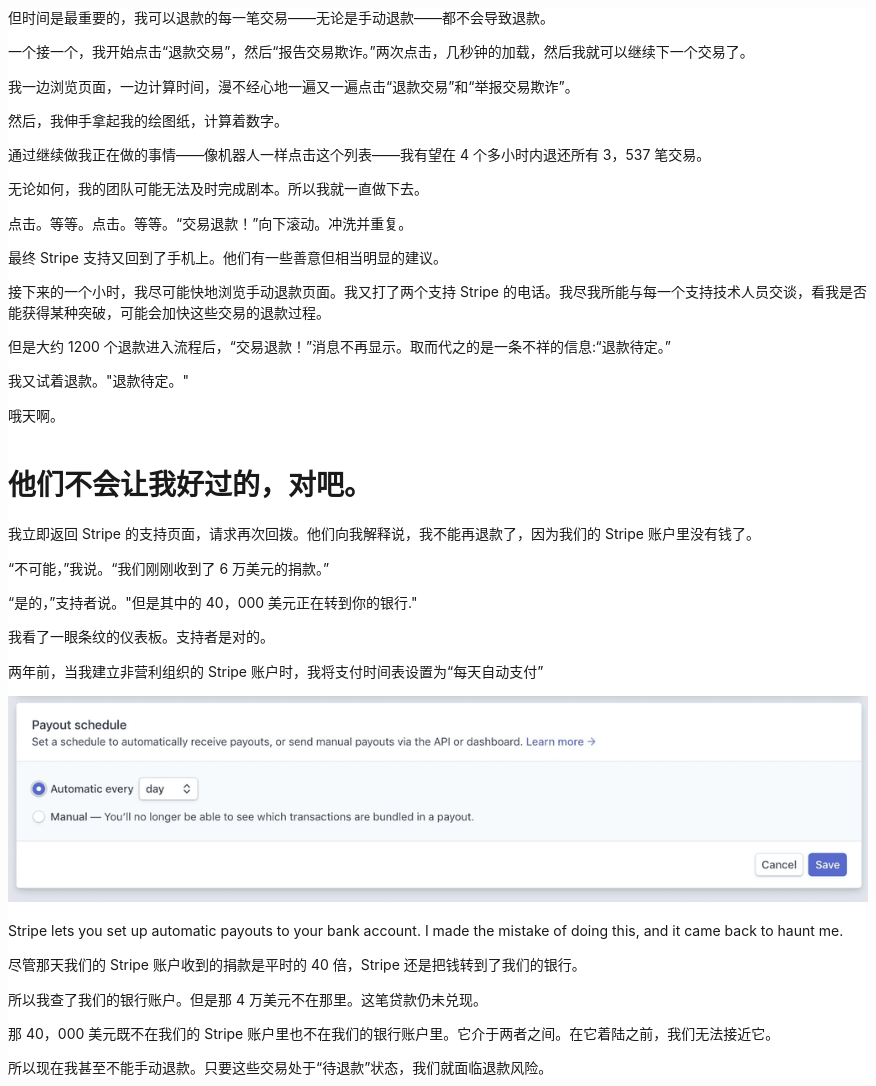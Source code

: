 但时间是最重要的，我可以退款的每一笔交易——无论是手动退款——都不会导致退款。

一个接一个，我开始点击“退款交易”，然后“报告交易欺诈。”两次点击，几秒钟的加载，然后我就可以继续下一个交易了。

我一边浏览页面，一边计算时间，漫不经心地一遍又一遍点击“退款交易”和“举报交易欺诈”。

然后，我伸手拿起我的绘图纸，计算着数字。

通过继续做我正在做的事情——像机器人一样点击这个列表——我有望在 4 个多小时内退还所有 3，537 笔交易。

无论如何，我的团队可能无法及时完成剧本。所以我就一直做下去。

点击。等等。点击。等等。“交易退款！”向下滚动。冲洗并重复。

最终 Stripe 支持又回到了手机上。他们有一些善意但相当明显的建议。

接下来的一个小时，我尽可能快地浏览手动退款页面。我又打了两个支持 Stripe 的电话。我尽我所能与每一个支持技术人员交谈，看我是否能获得某种突破，可能会加快这些交易的退款过程。

但是大约 1200 个退款进入流程后，“交易退款！”消息不再显示。取而代之的是一条不祥的信息:“退款待定。”

我又试着退款。"退款待定。"

哦天啊。

# 他们不会让我好过的，对吧。

我立即返回 Stripe 的支持页面，请求再次回拨。他们向我解释说，我不能再退款了，因为我们的 Stripe 账户里没有钱了。

“不可能，”我说。“我们刚刚收到了 6 万美元的捐款。”

“是的，”支持者说。"但是其中的 40，000 美元正在转到你的银行."

我看了一眼条纹的仪表板。支持者是对的。

两年前，当我建立非营利组织的 Stripe 账户时，我将支付时间表设置为“每天自动支付”

![Dashboard_-_freecodecamp_org_-_Stripe-1](img/827fe0d049203bf0af9dd71cc96613c9.png)

Stripe lets you set up automatic payouts to your bank account. I made the mistake of doing this, and it came back to haunt me.

尽管那天我们的 Stripe 账户收到的捐款是平时的 40 倍，Stripe 还是把钱转到了我们的银行。

所以我查了我们的银行账户。但是那 4 万美元不在那里。这笔贷款仍未兑现。

那 40，000 美元既不在我们的 Stripe 账户里也不在我们的银行账户里。它介于两者之间。在它着陆之前，我们无法接近它。

所以现在我甚至不能手动退款。只要这些交易处于“待退款”状态，我们就面临退款风险。
